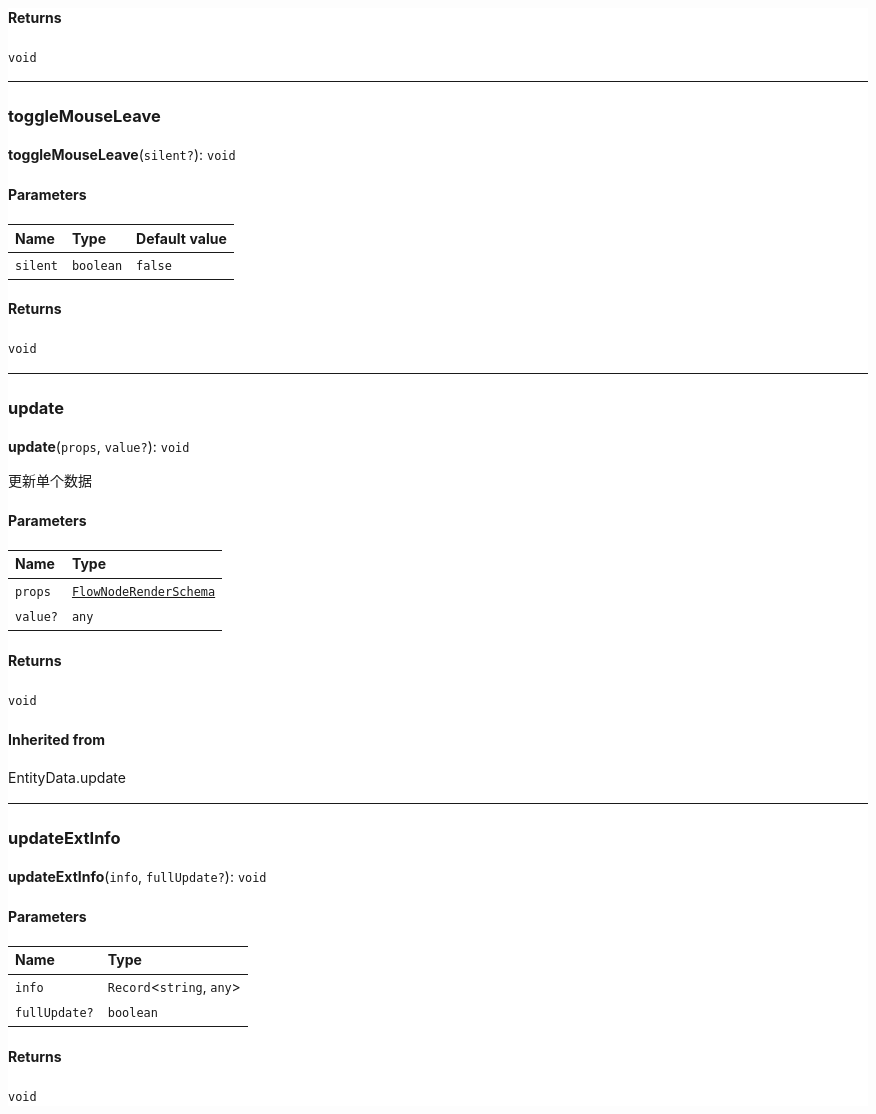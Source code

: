 #### Returns

`void`

***

### toggleMouseLeave

**toggleMouseLeave**(`silent?`): `void`

#### Parameters

| Name | Type | Default value |
| :------ | :------ | :------ |
| `silent` | `boolean` | `false` |

#### Returns

`void`

***

### update

**update**(`props`, `value?`): `void`

更新单个数据

#### Parameters

| Name | Type |
| :------ | :------ |
| `props` | [`FlowNodeRenderSchema`](/auto-docs/document/interfaces/FlowNodeRenderSchema.md) | `Partial`<[`FlowNodeRenderSchema`](/auto-docs/document/interfaces/FlowNodeRenderSchema.md)> | keyof [`FlowNodeRenderSchema`](/auto-docs/document/interfaces/FlowNodeRenderSchema.md) |
| `value?` | `any` |

#### Returns

`void`

#### Inherited from

EntityData.update

***

### updateExtInfo

**updateExtInfo**(`info`, `fullUpdate?`): `void`

#### Parameters

| Name | Type |
| :------ | :------ |
| `info` | `Record`<`string`, `any`> |
| `fullUpdate?` | `boolean` |

#### Returns

`void`
